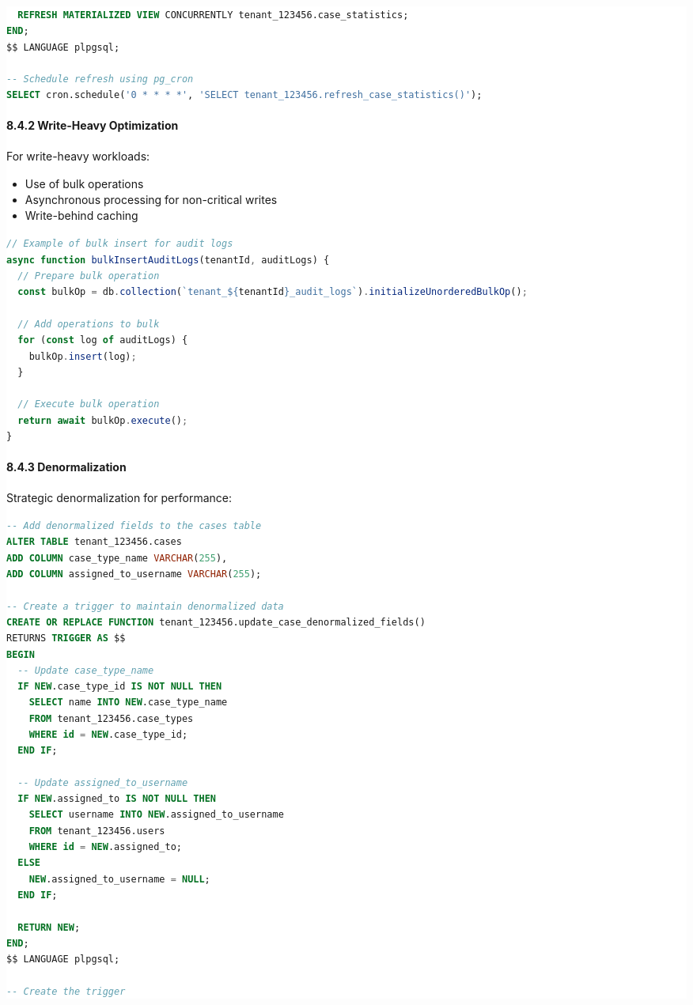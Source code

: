 ```sql
  REFRESH MATERIALIZED VIEW CONCURRENTLY tenant_123456.case_statistics;
END;
$$ LANGUAGE plpgsql;

-- Schedule refresh using pg_cron
SELECT cron.schedule('0 * * * *', 'SELECT tenant_123456.refresh_case_statistics()');
```

#### 8.4.2 Write-Heavy Optimization
For write-heavy workloads:

- Use of bulk operations
- Asynchronous processing for non-critical writes
- Write-behind caching

```javascript
// Example of bulk insert for audit logs
async function bulkInsertAuditLogs(tenantId, auditLogs) {
  // Prepare bulk operation
  const bulkOp = db.collection(`tenant_${tenantId}_audit_logs`).initializeUnorderedBulkOp();
  
  // Add operations to bulk
  for (const log of auditLogs) {
    bulkOp.insert(log);
  }
  
  // Execute bulk operation
  return await bulkOp.execute();
}
```

#### 8.4.3 Denormalization
Strategic denormalization for performance:

```sql
-- Add denormalized fields to the cases table
ALTER TABLE tenant_123456.cases 
ADD COLUMN case_type_name VARCHAR(255),
ADD COLUMN assigned_to_username VARCHAR(255);

-- Create a trigger to maintain denormalized data
CREATE OR REPLACE FUNCTION tenant_123456.update_case_denormalized_fields()
RETURNS TRIGGER AS $$
BEGIN
  -- Update case_type_name
  IF NEW.case_type_id IS NOT NULL THEN
    SELECT name INTO NEW.case_type_name
    FROM tenant_123456.case_types
    WHERE id = NEW.case_type_id;
  END IF;
  
  -- Update assigned_to_username
  IF NEW.assigned_to IS NOT NULL THEN
    SELECT username INTO NEW.assigned_to_username
    FROM tenant_123456.users
    WHERE id = NEW.assigned_to;
  ELSE
    NEW.assigned_to_username = NULL;
  END IF;
  
  RETURN NEW;
END;
$$ LANGUAGE plpgsql;

-- Create the trigger
```